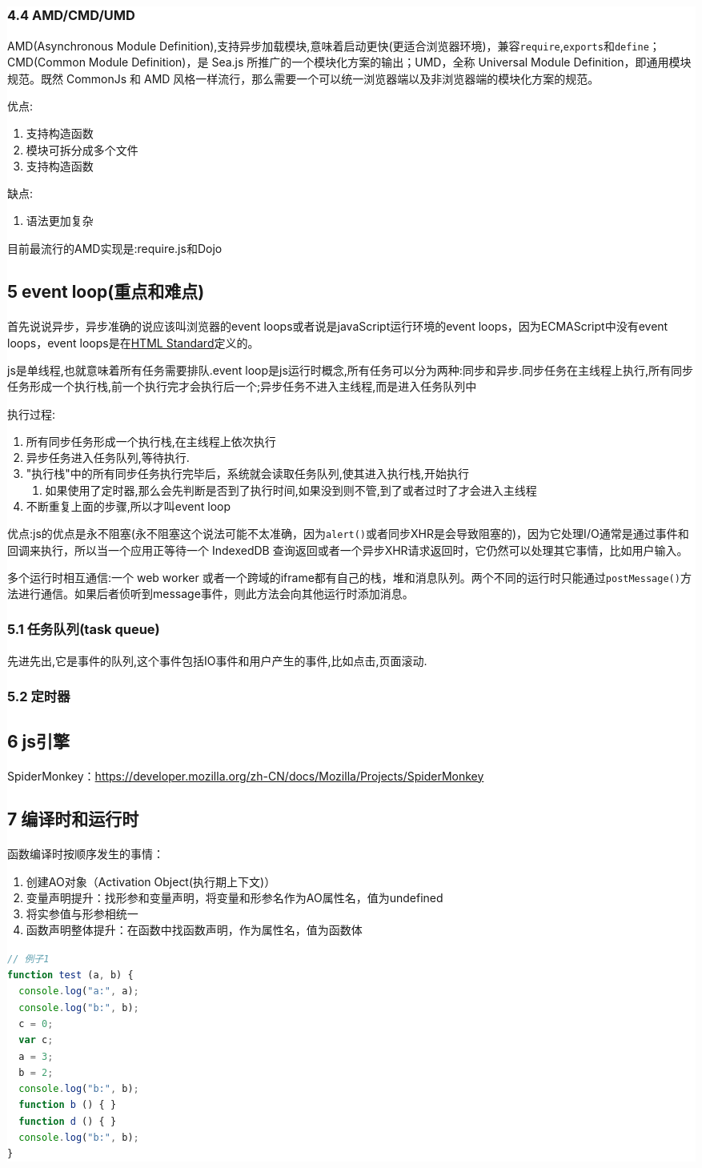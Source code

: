 ### 4.4 AMD/CMD/UMD
AMD(Asynchronous Module Definition),支持异步加载模块,意味着启动更快(更适合浏览器环境)，兼容`require`,`exports`和`define`；CMD(Common Module Definition)，是 Sea.js 所推广的一个模块化方案的输出；UMD，全称 Universal Module Definition，即通用模块规范。既然 CommonJs 和 AMD 风格一样流行，那么需要一个可以统一浏览器端以及非浏览器端的模块化方案的规范。

优点:
1. 支持构造函数
2. 模块可拆分成多个文件
3. 支持构造函数

缺点:
1. 语法更加复杂

目前最流行的AMD实现是:require.js和Dojo

## 5 event loop(重点和难点)
首先说说异步，异步准确的说应该叫浏览器的event loops或者说是javaScript运行环境的event loops，因为ECMAScript中没有event loops，event loops是在[HTML Standard](https://html.spec.whatwg.org/#event-loops)定义的。

js是单线程,也就意味着所有任务需要排队.event loop是js运行时概念,所有任务可以分为两种:同步和异步.同步任务在主线程上执行,所有同步任务形成一个执行栈,前一个执行完才会执行后一个;异步任务不进入主线程,而是进入任务队列中

执行过程:
1. 所有同步任务形成一个执行栈,在主线程上依次执行
2. 异步任务进入任务队列,等待执行.
3. "执行栈"中的所有同步任务执行完毕后，系统就会读取任务队列,使其进入执行栈,开始执行
    1. 如果使用了定时器,那么会先判断是否到了执行时间,如果没到则不管,到了或者过时了才会进入主线程
4. 不断重复上面的步骤,所以才叫event loop

优点:js的优点是永不阻塞(永不阻塞这个说法可能不太准确，因为`alert()`或者同步XHR是会导致阻塞的)，因为它处理I/O通常是通过事件和回调来执行，所以当一个应用正等待一个 IndexedDB 查询返回或者一个异步XHR请求返回时，它仍然可以处理其它事情，比如用户输入。

多个运行时相互通信:一个 web worker 或者一个跨域的iframe都有自己的栈，堆和消息队列。两个不同的运行时只能通过`postMessage()`方法进行通信。如果后者侦听到message事件，则此方法会向其他运行时添加消息。

### 5.1 任务队列(task queue)
先进先出,它是事件的队列,这个事件包括IO事件和用户产生的事件,比如点击,页面滚动.

### 5.2 定时器

## 6 js引擎
SpiderMonkey：https://developer.mozilla.org/zh-CN/docs/Mozilla/Projects/SpiderMonkey

## 7 编译时和运行时
函数编译时按顺序发生的事情：
1. 创建AO对象（Activation Object(执行期上下文)）
2. 变量声明提升：找形参和变量声明，将变量和形参名作为AO属性名，值为undefined
3. 将实参值与形参相统一
4. 函数声明整体提升：在函数中找函数声明，作为属性名，值为函数体

```js
// 例子1 
function test (a, b) {
  console.log("a:", a);
  console.log("b:", b);
  c = 0;
  var c;
  a = 3;
  b = 2;
  console.log("b:", b);
  function b () { }
  function d () { }
  console.log("b:", b);
}
```